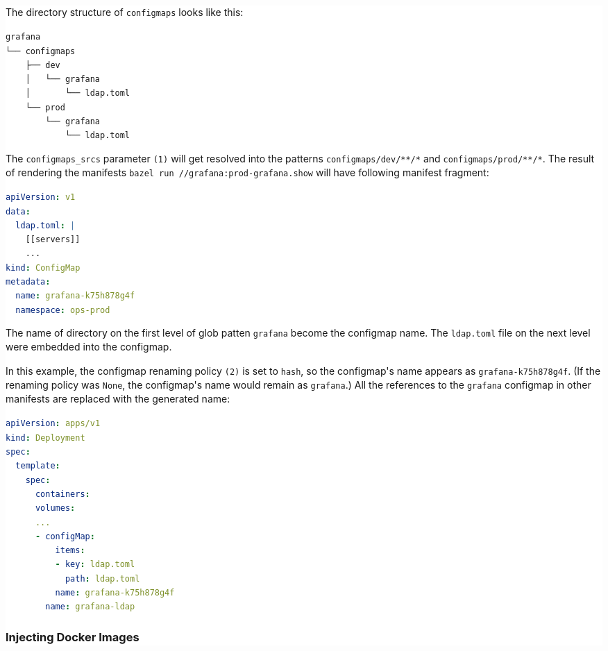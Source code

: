 The directory structure of `configmaps` looks like this:
```
grafana
└── configmaps
    ├── dev
    │   └── grafana
    │       └── ldap.toml
    └── prod
        └── grafana
            └── ldap.toml
```
The `configmaps_srcs` parameter `(1)` will get resolved into the patterns `configmaps/dev/**/*` and `configmaps/prod/**/*`. The result of rendering the manifests `bazel run //grafana:prod-grafana.show` will have following manifest fragment:

```yaml
apiVersion: v1
data:
  ldap.toml: |
    [[servers]]
    ...
kind: ConfigMap
metadata:
  name: grafana-k75h878g4f
  namespace: ops-prod
```
The name of directory on the first level of glob patten `grafana` become the configmap name. The `ldap.toml` file on the next level were embedded into the configmap.

In this example, the configmap renaming policy `(2)` is set to `hash`, so the configmap's name appears as `grafana-k75h878g4f`. (If the renaming policy was `None`, the configmap's name would remain as `grafana`.) All the references to the `grafana` configmap in other manifests are replaced with the generated name:

```yaml
apiVersion: apps/v1
kind: Deployment
spec:
  template:
    spec:
      containers:
      volumes:
      ...
      - configMap:
          items:
          - key: ldap.toml
            path: ldap.toml
          name: grafana-k75h878g4f
        name: grafana-ldap
```


<a name="injecting-docker-images"></a>
### Injecting Docker Images
